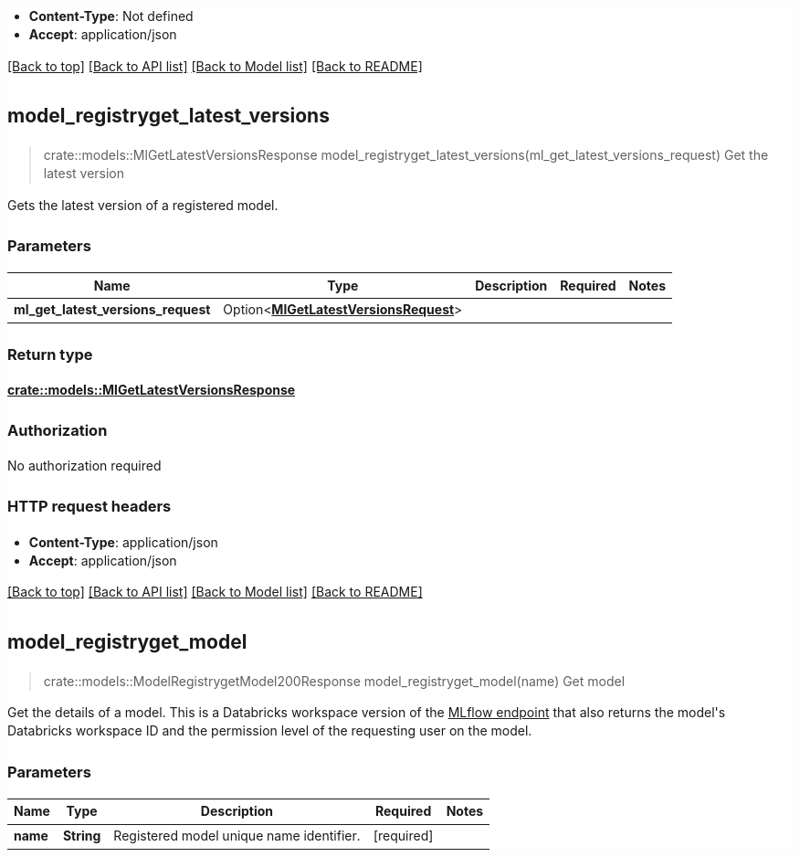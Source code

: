 - **Content-Type**: Not defined
- **Accept**: application/json

[[Back to top]](#) [[Back to API list]](../README.md#documentation-for-api-endpoints) [[Back to Model list]](../README.md#documentation-for-models) [[Back to README]](../README.md)


## model_registryget_latest_versions

> crate::models::MlGetLatestVersionsResponse model_registryget_latest_versions(ml_get_latest_versions_request)
Get the latest version

Gets the latest version of a registered model. 

### Parameters


Name | Type | Description  | Required | Notes
------------- | ------------- | ------------- | ------------- | -------------
**ml_get_latest_versions_request** | Option<[**MlGetLatestVersionsRequest**](MlGetLatestVersionsRequest.md)> |  |  |

### Return type

[**crate::models::MlGetLatestVersionsResponse**](MlGetLatestVersionsResponse.md)

### Authorization

No authorization required

### HTTP request headers

- **Content-Type**: application/json
- **Accept**: application/json

[[Back to top]](#) [[Back to API list]](../README.md#documentation-for-api-endpoints) [[Back to Model list]](../README.md#documentation-for-models) [[Back to README]](../README.md)


## model_registryget_model

> crate::models::ModelRegistrygetModel200Response model_registryget_model(name)
Get model

Get the details of a model. This is a Databricks workspace version of the [MLflow endpoint](https://Wwwmlflow.org/docs/latest/rest-api.html#get-registeredmodel) that also returns the model's Databricks workspace ID and the permission level of the requesting user on the model. 

### Parameters


Name | Type | Description  | Required | Notes
------------- | ------------- | ------------- | ------------- | -------------
**name** | **String** | Registered model unique name identifier. | [required] |
